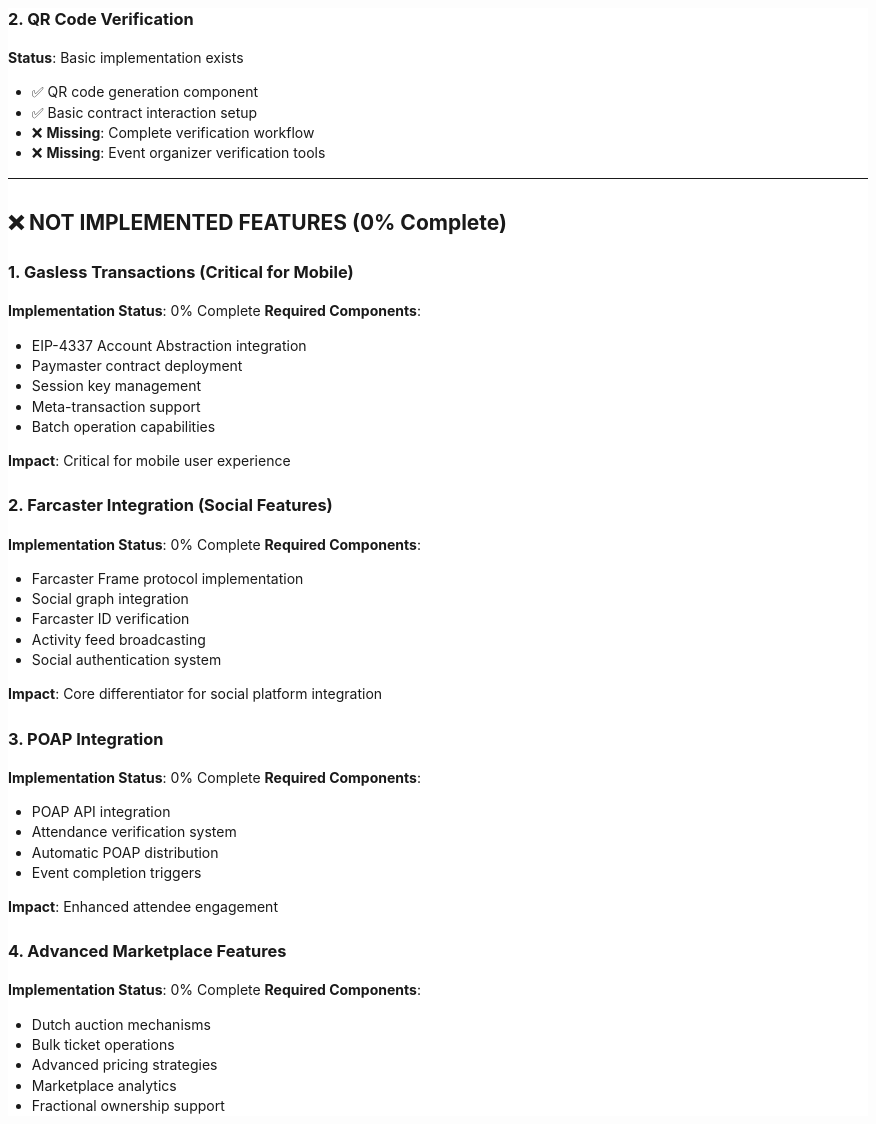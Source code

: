 ### **2. QR Code Verification**
**Status**: Basic implementation exists
- ✅ QR code generation component
- ✅ Basic contract interaction setup
- ❌ **Missing**: Complete verification workflow
- ❌ **Missing**: Event organizer verification tools

---

## ❌ **NOT IMPLEMENTED FEATURES (0% Complete)**

### **1. Gasless Transactions (Critical for Mobile)**
**Implementation Status**: 0% Complete
**Required Components**:
- EIP-4337 Account Abstraction integration
- Paymaster contract deployment
- Session key management
- Meta-transaction support
- Batch operation capabilities

**Impact**: Critical for mobile user experience

### **2. Farcaster Integration (Social Features)**
**Implementation Status**: 0% Complete
**Required Components**:
- Farcaster Frame protocol implementation
- Social graph integration
- Farcaster ID verification
- Activity feed broadcasting
- Social authentication system

**Impact**: Core differentiator for social platform integration

### **3. POAP Integration**
**Implementation Status**: 0% Complete
**Required Components**:
- POAP API integration
- Attendance verification system
- Automatic POAP distribution
- Event completion triggers

**Impact**: Enhanced attendee engagement

### **4. Advanced Marketplace Features**
**Implementation Status**: 0% Complete
**Required Components**:
- Dutch auction mechanisms
- Bulk ticket operations
- Advanced pricing strategies
- Marketplace analytics
- Fractional ownership support
